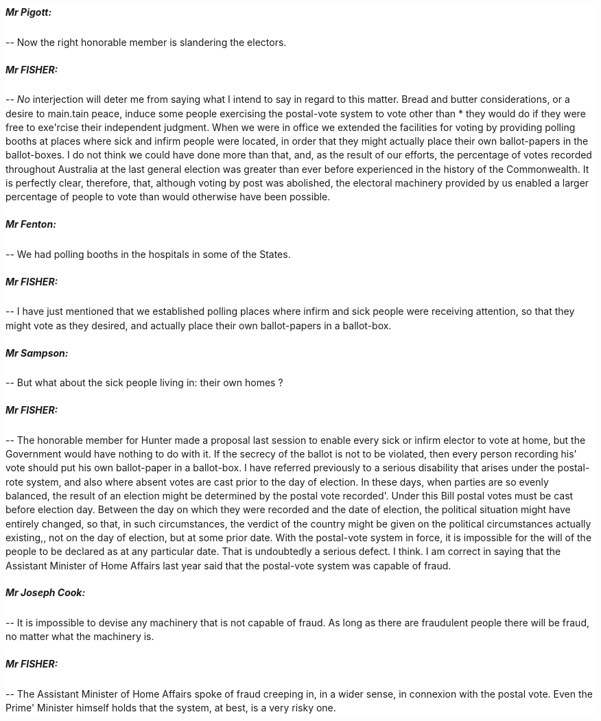##### Mr Pigott:

-- Now the right honorable member is slandering the electors. 

##### Mr FISHER:

--  *No*  interjection will deter me from saying what I intend to say in regard to this matter. Bread and butter considerations, or a desire to main.tain peace, induce some people exercising the postal-vote system to vote other than * they would do if they were free to exe'rcise their independent judgment. When we were in office we extended the facilities for voting by providing polling booths at places where sick and infirm people were located, in order that they might actually place their own ballot-papers in the ballot-boxes. I do not think we could have done more than that, and, as the result of our efforts, the percentage of votes recorded throughout Australia at the last general election was greater than ever before experienced in the history of the Commonwealth. It is perfectly clear, therefore, that, although voting by post was abolished, the electoral machinery provided by us enabled a larger percentage of people to vote than would otherwise have been possible. 

##### Mr Fenton:

-- We had polling booths in the hospitals in some of the States. 

##### Mr FISHER:

-- I have just mentioned that we established polling places where infirm and sick people were receiving attention, so that they might vote as they desired, and actually place their own ballot-papers in a ballot-box. 

##### Mr Sampson:

-- But what about the sick people living in: their own homes ? 

##### Mr FISHER:

-- The honorable member for Hunter made a proposal last session to enable every sick or infirm elector to vote at home, but the Government would have nothing to do with it. If the secrecy of the ballot is not to be violated, then every person recording his' vote should put his own ballot-paper in a ballot-box. I have referred previously to a serious disability that arises under the postal-rote system, and also where absent votes are cast prior to the day of election. In these days, when parties are so evenly balanced, the result of an election might be determined by the postal vote recorded'. Under this Bill postal votes must be cast before election day. Between the day on which they were recorded and the date of election, the political situation might have entirely changed, so that, in such circumstances, the verdict of the country might be given on the political circumstances actually existing,, not on the day of election, but at some prior date. With the postal-vote system in force, it is impossible for the will of the people to be declared as at any particular date. That is undoubtedly a serious defect. I think. I am correct in saying that the Assistant Minister of Home Affairs last year said that the postal-vote system was capable of fraud. 

##### Mr Joseph Cook:

-- It is impossible to devise any machinery that is not capable of fraud. As long as there are fraudulent people there will be fraud, no matter what the machinery is. 

##### Mr FISHER:

-- The Assistant Minister of Home Affairs spoke of fraud creeping in, in a wider sense, in connexion with the postal vote. Even the Prime' Minister himself holds that the system, at best, is a very risky one. 
